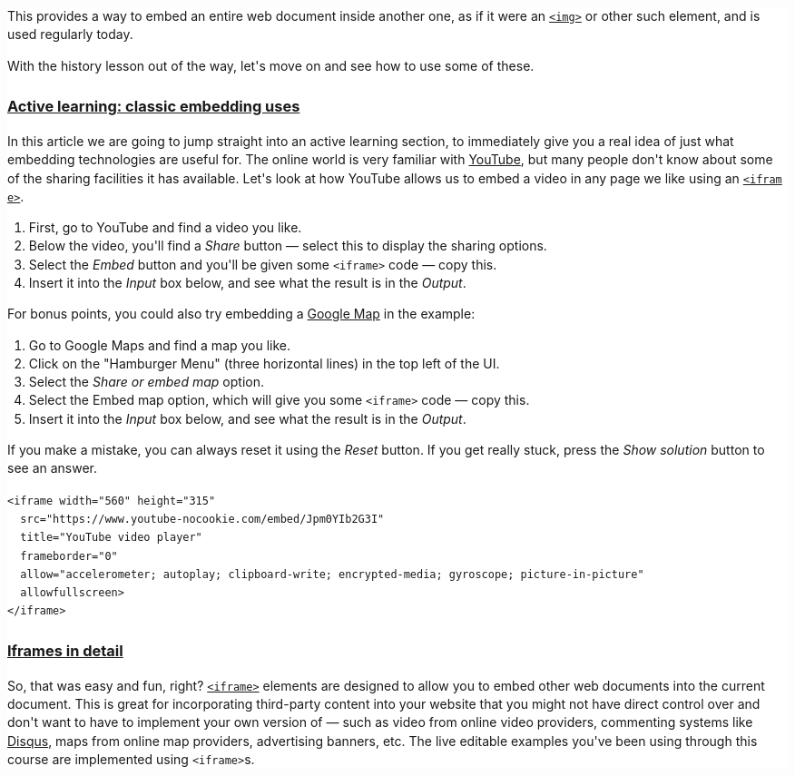 This provides a way to embed an entire web document inside another one, as if it were an [`<img>`](https://developer.mozilla.org/en-US/docs/Web/HTML/Element/img) or other such element, and is used regularly today.

With the history lesson out of the way, let's move on and see how to use some of these.

### [Active learning: classic embedding uses](https://developer.mozilla.org/en-US/docs/Learn/HTML/Multimedia_and_embedding/Other_embedding_technologies#active_learning_classic_embedding_uses) <a id="active_learning_classic_embedding_uses"></a>

In this article we are going to jump straight into an active learning section, to immediately give you a real idea of just what embedding technologies are useful for. The online world is very familiar with [YouTube](https://www.youtube.com/), but many people don't know about some of the sharing facilities it has available. Let's look at how YouTube allows us to embed a video in any page we like using an [`<iframe>`](https://developer.mozilla.org/en-US/docs/Web/HTML/Element/iframe).

1. First, go to YouTube and find a video you like.
2. Below the video, you'll find a _Share_ button — select this to display the sharing options.
3. Select the _Embed_ button and you'll be given some `<iframe>` code — copy this.
4. Insert it into the _Input_ box below, and see what the result is in the _Output_.

For bonus points, you could also try embedding a [Google Map](https://www.google.com/maps/) in the example:

1. Go to Google Maps and find a map you like.
2. Click on the "Hamburger Menu" \(three horizontal lines\) in the top left of the UI.
3. Select the _Share or embed map_ option.
4. Select the Embed map option, which will give you some `<iframe>` code — copy this.
5. Insert it into the _Input_ box below, and see what the result is in the _Output_.

If you make a mistake, you can always reset it using the _Reset_ button. If you get really stuck, press the _Show solution_ button to see an answer.

```text
<iframe width="560" height="315"
  src="https://www.youtube-nocookie.com/embed/Jpm0YIb2G3I"
  title="YouTube video player" 
  frameborder="0" 
  allow="accelerometer; autoplay; clipboard-write; encrypted-media; gyroscope; picture-in-picture" 
  allowfullscreen>
</iframe>
```

### [Iframes in detail](https://developer.mozilla.org/en-US/docs/Learn/HTML/Multimedia_and_embedding/Other_embedding_technologies#iframes_in_detail) <a id="iframes_in_detail"></a>

So, that was easy and fun, right? [`<iframe>`](https://developer.mozilla.org/en-US/docs/Web/HTML/Element/iframe) elements are designed to allow you to embed other web documents into the current document. This is great for incorporating third-party content into your website that you might not have direct control over and don't want to have to implement your own version of — such as video from online video providers, commenting systems like [Disqus](https://disqus.com/), maps from online map providers, advertising banners, etc. The live editable examples you've been using through this course are implemented using `<iframe>`s.
